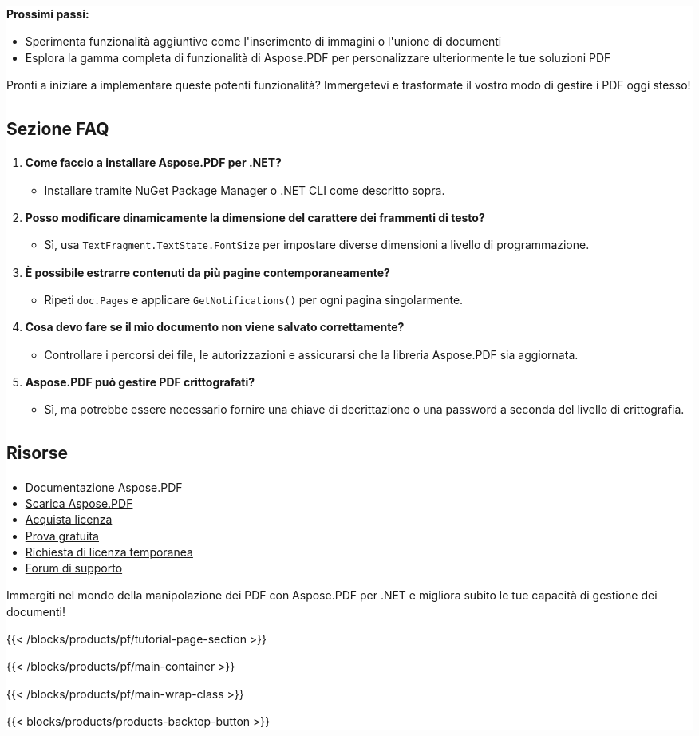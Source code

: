 **Prossimi passi:**
- Sperimenta funzionalità aggiuntive come l'inserimento di immagini o l'unione di documenti
- Esplora la gamma completa di funzionalità di Aspose.PDF per personalizzare ulteriormente le tue soluzioni PDF

Pronti a iniziare a implementare queste potenti funzionalità? Immergetevi e trasformate il vostro modo di gestire i PDF oggi stesso!

## Sezione FAQ

1. **Come faccio a installare Aspose.PDF per .NET?**
   - Installare tramite NuGet Package Manager o .NET CLI come descritto sopra.

2. **Posso modificare dinamicamente la dimensione del carattere dei frammenti di testo?**
   - Sì, usa `TextFragment.TextState.FontSize` per impostare diverse dimensioni a livello di programmazione.

3. **È possibile estrarre contenuti da più pagine contemporaneamente?**
   - Ripeti `doc.Pages` e applicare `GetNotifications()` per ogni pagina singolarmente.

4. **Cosa devo fare se il mio documento non viene salvato correttamente?**
   - Controllare i percorsi dei file, le autorizzazioni e assicurarsi che la libreria Aspose.PDF sia aggiornata.

5. **Aspose.PDF può gestire PDF crittografati?**
   - Sì, ma potrebbe essere necessario fornire una chiave di decrittazione o una password a seconda del livello di crittografia.

## Risorse

- [Documentazione Aspose.PDF](https://reference.aspose.com/pdf/net/)
- [Scarica Aspose.PDF](https://releases.aspose.com/pdf/net/)
- [Acquista licenza](https://purchase.aspose.com/buy)
- [Prova gratuita](https://releases.aspose.com/pdf/net/)
- [Richiesta di licenza temporanea](https://purchase.aspose.com/temporary-license/)
- [Forum di supporto](https://forum.aspose.com/c/pdf/10)

Immergiti nel mondo della manipolazione dei PDF con Aspose.PDF per .NET e migliora subito le tue capacità di gestione dei documenti!

{{< /blocks/products/pf/tutorial-page-section >}}

{{< /blocks/products/pf/main-container >}}

{{< /blocks/products/pf/main-wrap-class >}}

{{< blocks/products/products-backtop-button >}}